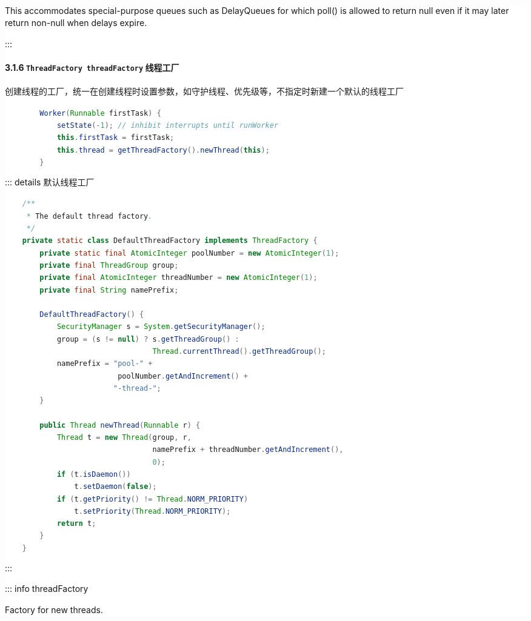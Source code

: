 This accommodates special-purpose queues such as DelayQueues for which poll() is allowed to return null even if it may later return non-null when delays expire.

:::

#### 3.1.6 `ThreadFactory threadFactory` 线程工厂

创建线程的工厂，统一在创建线程时设置参数，如守护线程、优先级等，不指定时新建一个默认的线程工厂

```java
        Worker(Runnable firstTask) {
            setState(-1); // inhibit interrupts until runWorker
            this.firstTask = firstTask;
            this.thread = getThreadFactory().newThread(this);
        }
```

::: details 默认线程工厂

```java
    /**
     * The default thread factory.
     */
    private static class DefaultThreadFactory implements ThreadFactory {
        private static final AtomicInteger poolNumber = new AtomicInteger(1);
        private final ThreadGroup group;
        private final AtomicInteger threadNumber = new AtomicInteger(1);
        private final String namePrefix;

        DefaultThreadFactory() {
            SecurityManager s = System.getSecurityManager();
            group = (s != null) ? s.getThreadGroup() :
                                  Thread.currentThread().getThreadGroup();
            namePrefix = "pool-" +
                          poolNumber.getAndIncrement() +
                         "-thread-";
        }

        public Thread newThread(Runnable r) {
            Thread t = new Thread(group, r,
                                  namePrefix + threadNumber.getAndIncrement(),
                                  0);
            if (t.isDaemon())
                t.setDaemon(false);
            if (t.getPriority() != Thread.NORM_PRIORITY)
                t.setPriority(Thread.NORM_PRIORITY);
            return t;
        }
    }
```

:::

::: info threadFactory

Factory for new threads. 
